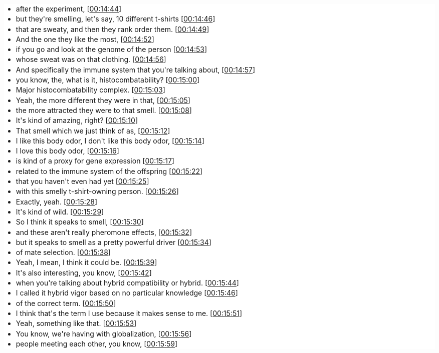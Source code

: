 *  after the experiment, [[00:14:44](https://www.youtube.com/watch?v=ijdpvG24IkE&t=884.4399999999999s)]
*  but they're smelling, let's say, 10 different t-shirts [[00:14:46](https://www.youtube.com/watch?v=ijdpvG24IkE&t=886.04s)]
*  that are sweaty, and then they rank order them. [[00:14:49](https://www.youtube.com/watch?v=ijdpvG24IkE&t=889.12s)]
*  And the one they like the most, [[00:14:52](https://www.youtube.com/watch?v=ijdpvG24IkE&t=892.28s)]
*  if you go and look at the genome of the person [[00:14:53](https://www.youtube.com/watch?v=ijdpvG24IkE&t=893.68s)]
*  whose sweat was on that clothing. [[00:14:56](https://www.youtube.com/watch?v=ijdpvG24IkE&t=896.04s)]
*  And specifically the immune system that you're talking about, [[00:14:57](https://www.youtube.com/watch?v=ijdpvG24IkE&t=897.68s)]
*  you know, the, what is it, histocombatability? [[00:15:00](https://www.youtube.com/watch?v=ijdpvG24IkE&t=900.48s)]
*  Major histocombatability complex. [[00:15:03](https://www.youtube.com/watch?v=ijdpvG24IkE&t=903.16s)]
*  Yeah, the more different they were in that, [[00:15:05](https://www.youtube.com/watch?v=ijdpvG24IkE&t=905.04s)]
*  the more attracted they were to that smell. [[00:15:08](https://www.youtube.com/watch?v=ijdpvG24IkE&t=908.9599999999999s)]
*  It's kind of amazing, right? [[00:15:10](https://www.youtube.com/watch?v=ijdpvG24IkE&t=910.7199999999999s)]
*  That smell which we just think of as, [[00:15:12](https://www.youtube.com/watch?v=ijdpvG24IkE&t=912.0s)]
*  I like this body odor, I don't like this body odor, [[00:15:14](https://www.youtube.com/watch?v=ijdpvG24IkE&t=914.04s)]
*  I love this body odor, [[00:15:16](https://www.youtube.com/watch?v=ijdpvG24IkE&t=916.08s)]
*  is kind of a proxy for gene expression [[00:15:17](https://www.youtube.com/watch?v=ijdpvG24IkE&t=917.76s)]
*  related to the immune system of the offspring [[00:15:22](https://www.youtube.com/watch?v=ijdpvG24IkE&t=922.96s)]
*  that you haven't even had yet [[00:15:25](https://www.youtube.com/watch?v=ijdpvG24IkE&t=925.36s)]
*  with this smelly t-shirt-owning person. [[00:15:26](https://www.youtube.com/watch?v=ijdpvG24IkE&t=926.84s)]
*  Exactly, yeah. [[00:15:28](https://www.youtube.com/watch?v=ijdpvG24IkE&t=928.76s)]
*  It's kind of wild. [[00:15:29](https://www.youtube.com/watch?v=ijdpvG24IkE&t=929.92s)]
*  So I think it speaks to smell, [[00:15:30](https://www.youtube.com/watch?v=ijdpvG24IkE&t=930.88s)]
*  and these aren't really pheromone effects, [[00:15:32](https://www.youtube.com/watch?v=ijdpvG24IkE&t=932.4s)]
*  but it speaks to smell as a pretty powerful driver [[00:15:34](https://www.youtube.com/watch?v=ijdpvG24IkE&t=934.12s)]
*  of mate selection. [[00:15:38](https://www.youtube.com/watch?v=ijdpvG24IkE&t=938.08s)]
*  Yeah, I mean, I think it could be. [[00:15:39](https://www.youtube.com/watch?v=ijdpvG24IkE&t=939.08s)]
*  It's also interesting, you know, [[00:15:42](https://www.youtube.com/watch?v=ijdpvG24IkE&t=942.16s)]
*  when you're talking about hybrid compatibility or hybrid. [[00:15:44](https://www.youtube.com/watch?v=ijdpvG24IkE&t=944.2800000000001s)]
*  I called it hybrid vigor based on no particular knowledge [[00:15:46](https://www.youtube.com/watch?v=ijdpvG24IkE&t=946.7600000000001s)]
*  of the correct term. [[00:15:50](https://www.youtube.com/watch?v=ijdpvG24IkE&t=950.1600000000001s)]
*  I think that's the term I use because it makes sense to me. [[00:15:51](https://www.youtube.com/watch?v=ijdpvG24IkE&t=951.0s)]
*  Yeah, something like that. [[00:15:53](https://www.youtube.com/watch?v=ijdpvG24IkE&t=953.6400000000001s)]
*  You know, we're having with globalization, [[00:15:56](https://www.youtube.com/watch?v=ijdpvG24IkE&t=956.6400000000001s)]
*  people meeting each other, you know, [[00:15:59](https://www.youtube.com/watch?v=ijdpvG24IkE&t=959.08s)]